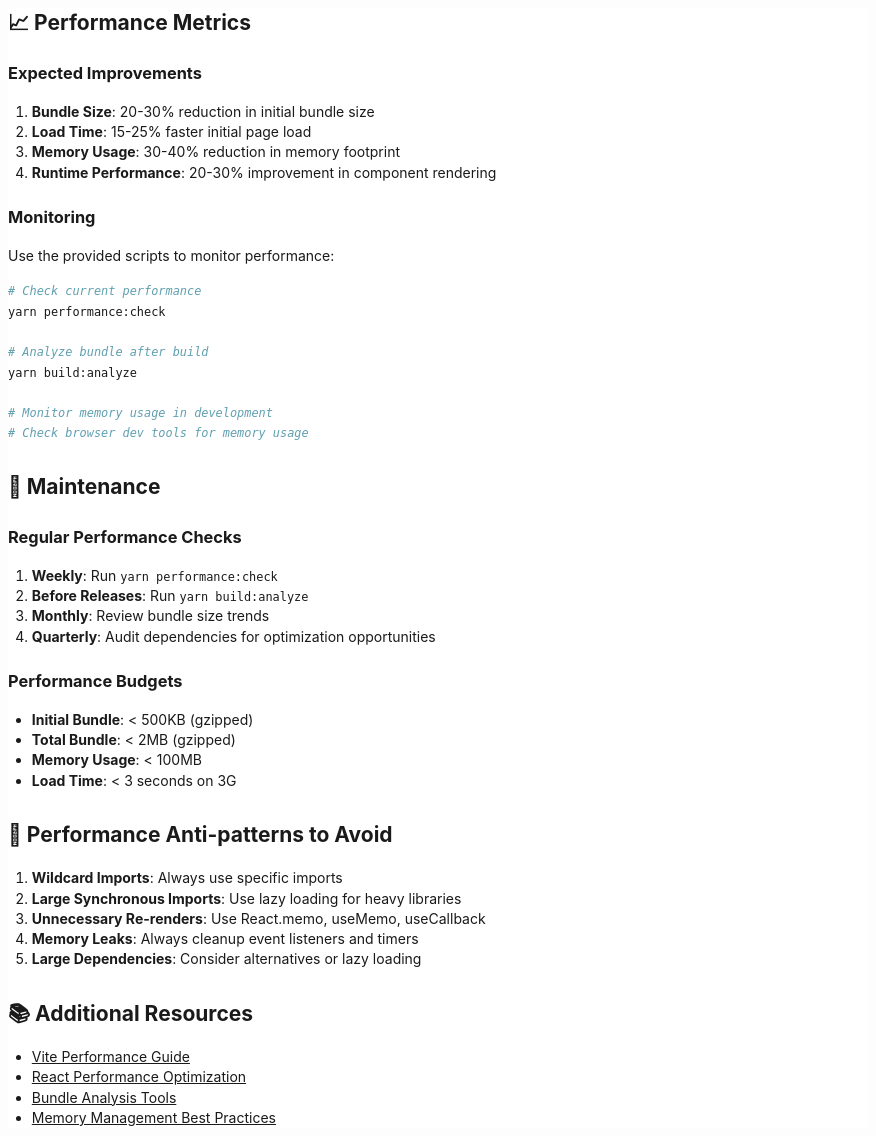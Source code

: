 ## 📈 Performance Metrics

### Expected Improvements

1. **Bundle Size**: 20-30% reduction in initial bundle size
2. **Load Time**: 15-25% faster initial page load
3. **Memory Usage**: 30-40% reduction in memory footprint
4. **Runtime Performance**: 20-30% improvement in component rendering

### Monitoring

Use the provided scripts to monitor performance:

```bash
# Check current performance
yarn performance:check

# Analyze bundle after build
yarn build:analyze

# Monitor memory usage in development
# Check browser dev tools for memory usage
```

## 🔧 Maintenance

### Regular Performance Checks

1. **Weekly**: Run `yarn performance:check`
2. **Before Releases**: Run `yarn build:analyze`
3. **Monthly**: Review bundle size trends
4. **Quarterly**: Audit dependencies for optimization opportunities

### Performance Budgets

- **Initial Bundle**: < 500KB (gzipped)
- **Total Bundle**: < 2MB (gzipped)
- **Memory Usage**: < 100MB
- **Load Time**: < 3 seconds on 3G

## 🚨 Performance Anti-patterns to Avoid

1. **Wildcard Imports**: Always use specific imports
2. **Large Synchronous Imports**: Use lazy loading for heavy libraries
3. **Unnecessary Re-renders**: Use React.memo, useMemo, useCallback
4. **Memory Leaks**: Always cleanup event listeners and timers
5. **Large Dependencies**: Consider alternatives or lazy loading

## 📚 Additional Resources

- [Vite Performance Guide](https://vitejs.dev/guide/performance.html)
- [React Performance Optimization](https://react.dev/learn/render-and-commit)
- [Bundle Analysis Tools](https://webpack.js.org/guides/bundle-analysis/)
- [Memory Management Best Practices](https://developer.mozilla.org/en-US/docs/Web/Performance/Memory)
